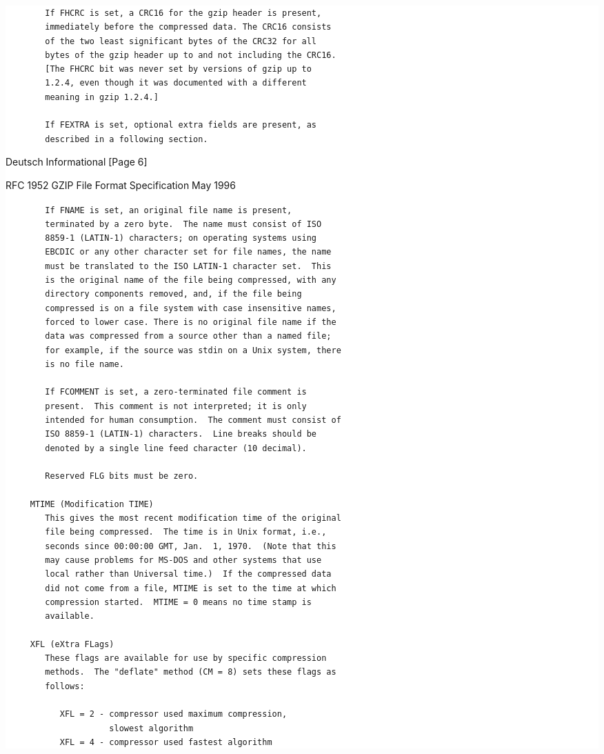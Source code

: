             If FHCRC is set, a CRC16 for the gzip header is present,
            immediately before the compressed data. The CRC16 consists
            of the two least significant bytes of the CRC32 for all
            bytes of the gzip header up to and not including the CRC16.
            [The FHCRC bit was never set by versions of gzip up to
            1.2.4, even though it was documented with a different
            meaning in gzip 1.2.4.]

            If FEXTRA is set, optional extra fields are present, as
            described in a following section.



Deutsch                      Informational                      [Page 6]

RFC 1952             GZIP File Format Specification             May 1996


            If FNAME is set, an original file name is present,
            terminated by a zero byte.  The name must consist of ISO
            8859-1 (LATIN-1) characters; on operating systems using
            EBCDIC or any other character set for file names, the name
            must be translated to the ISO LATIN-1 character set.  This
            is the original name of the file being compressed, with any
            directory components removed, and, if the file being
            compressed is on a file system with case insensitive names,
            forced to lower case. There is no original file name if the
            data was compressed from a source other than a named file;
            for example, if the source was stdin on a Unix system, there
            is no file name.

            If FCOMMENT is set, a zero-terminated file comment is
            present.  This comment is not interpreted; it is only
            intended for human consumption.  The comment must consist of
            ISO 8859-1 (LATIN-1) characters.  Line breaks should be
            denoted by a single line feed character (10 decimal).

            Reserved FLG bits must be zero.

         MTIME (Modification TIME)
            This gives the most recent modification time of the original
            file being compressed.  The time is in Unix format, i.e.,
            seconds since 00:00:00 GMT, Jan.  1, 1970.  (Note that this
            may cause problems for MS-DOS and other systems that use
            local rather than Universal time.)  If the compressed data
            did not come from a file, MTIME is set to the time at which
            compression started.  MTIME = 0 means no time stamp is
            available.

         XFL (eXtra FLags)
            These flags are available for use by specific compression
            methods.  The "deflate" method (CM = 8) sets these flags as
            follows:

               XFL = 2 - compressor used maximum compression,
                         slowest algorithm
               XFL = 4 - compressor used fastest algorithm
